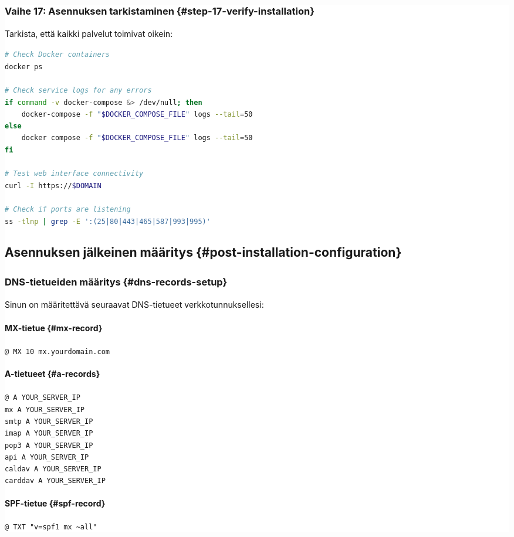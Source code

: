 ### Vaihe 17: Asennuksen tarkistaminen {#step-17-verify-installation}

Tarkista, että kaikki palvelut toimivat oikein:

```bash
# Check Docker containers
docker ps

# Check service logs for any errors
if command -v docker-compose &> /dev/null; then
    docker-compose -f "$DOCKER_COMPOSE_FILE" logs --tail=50
else
    docker compose -f "$DOCKER_COMPOSE_FILE" logs --tail=50
fi

# Test web interface connectivity
curl -I https://$DOMAIN

# Check if ports are listening
ss -tlnp | grep -E ':(25|80|443|465|587|993|995)'
```

## Asennuksen jälkeinen määritys {#post-installation-configuration}

### DNS-tietueiden määritys {#dns-records-setup}

Sinun on määritettävä seuraavat DNS-tietueet verkkotunnuksellesi:

#### MX-tietue {#mx-record}

```
@ MX 10 mx.yourdomain.com
```

#### A-tietueet {#a-records}

```
@ A YOUR_SERVER_IP
mx A YOUR_SERVER_IP
smtp A YOUR_SERVER_IP
imap A YOUR_SERVER_IP
pop3 A YOUR_SERVER_IP
api A YOUR_SERVER_IP
caldav A YOUR_SERVER_IP
carddav A YOUR_SERVER_IP
```

#### SPF-tietue {#spf-record}

```
@ TXT "v=spf1 mx ~all"
```
